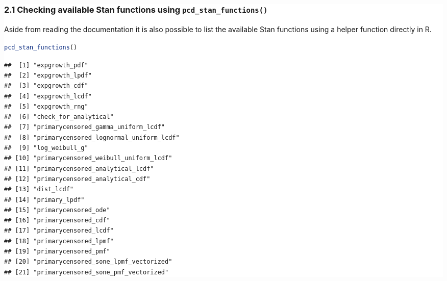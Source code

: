 ### 2.1 Checking available Stan functions using `pcd_stan_functions()`

Aside from reading the documentation it is also possible to list the
available Stan functions using a helper function directly in R.

``` r
pcd_stan_functions()
```

    ##  [1] "expgrowth_pdf"                         
    ##  [2] "expgrowth_lpdf"                        
    ##  [3] "expgrowth_cdf"                         
    ##  [4] "expgrowth_lcdf"                        
    ##  [5] "expgrowth_rng"                         
    ##  [6] "check_for_analytical"                  
    ##  [7] "primarycensored_gamma_uniform_lcdf"    
    ##  [8] "primarycensored_lognormal_uniform_lcdf"
    ##  [9] "log_weibull_g"                         
    ## [10] "primarycensored_weibull_uniform_lcdf"  
    ## [11] "primarycensored_analytical_lcdf"       
    ## [12] "primarycensored_analytical_cdf"        
    ## [13] "dist_lcdf"                             
    ## [14] "primary_lpdf"                          
    ## [15] "primarycensored_ode"                   
    ## [16] "primarycensored_cdf"                   
    ## [17] "primarycensored_lcdf"                  
    ## [18] "primarycensored_lpmf"                  
    ## [19] "primarycensored_pmf"                   
    ## [20] "primarycensored_sone_lpmf_vectorized"  
    ## [21] "primarycensored_sone_pmf_vectorized"

